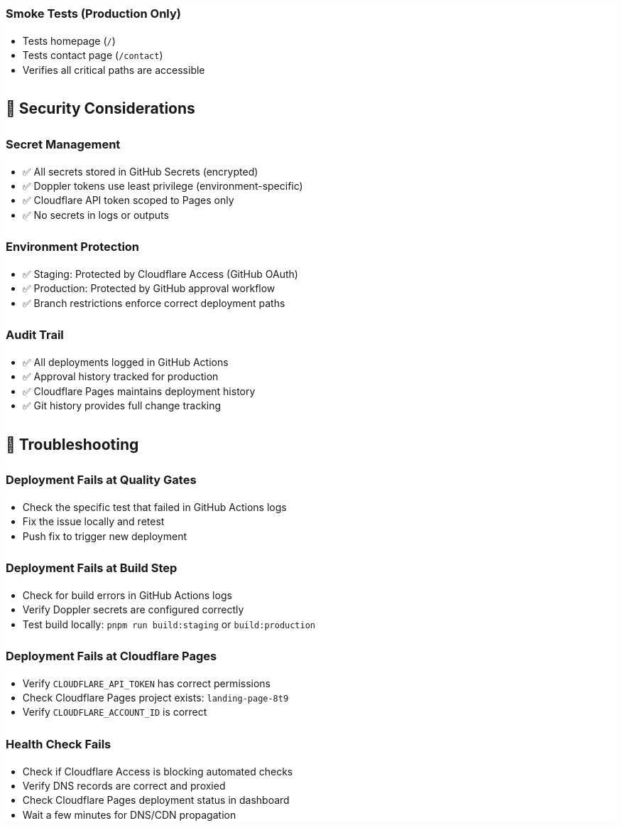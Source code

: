 ### Smoke Tests (Production Only)

- Tests homepage (`/`)
- Tests contact page (`/contact`)
- Verifies all critical paths are accessible

## 🔐 Security Considerations

### Secret Management

- ✅ All secrets stored in GitHub Secrets (encrypted)
- ✅ Doppler tokens use least privilege (environment-specific)
- ✅ Cloudflare API token scoped to Pages only
- ✅ No secrets in logs or outputs

### Environment Protection

- ✅ Staging: Protected by Cloudflare Access (GitHub OAuth)
- ✅ Production: Protected by GitHub approval workflow
- ✅ Branch restrictions enforce correct deployment paths

### Audit Trail

- ✅ All deployments logged in GitHub Actions
- ✅ Approval history tracked for production
- ✅ Cloudflare Pages maintains deployment history
- ✅ Git history provides full change tracking

## 🐛 Troubleshooting

### Deployment Fails at Quality Gates

- Check the specific test that failed in GitHub Actions logs
- Fix the issue locally and retest
- Push fix to trigger new deployment

### Deployment Fails at Build Step

- Check for build errors in GitHub Actions logs
- Verify Doppler secrets are configured correctly
- Test build locally: `pnpm run build:staging` or `build:production`

### Deployment Fails at Cloudflare Pages

- Verify `CLOUDFLARE_API_TOKEN` has correct permissions
- Check Cloudflare Pages project exists: `landing-page-8t9`
- Verify `CLOUDFLARE_ACCOUNT_ID` is correct

### Health Check Fails

- Check if Cloudflare Access is blocking automated checks
- Verify DNS records are correct and proxied
- Check Cloudflare Pages deployment status in dashboard
- Wait a few minutes for DNS/CDN propagation

